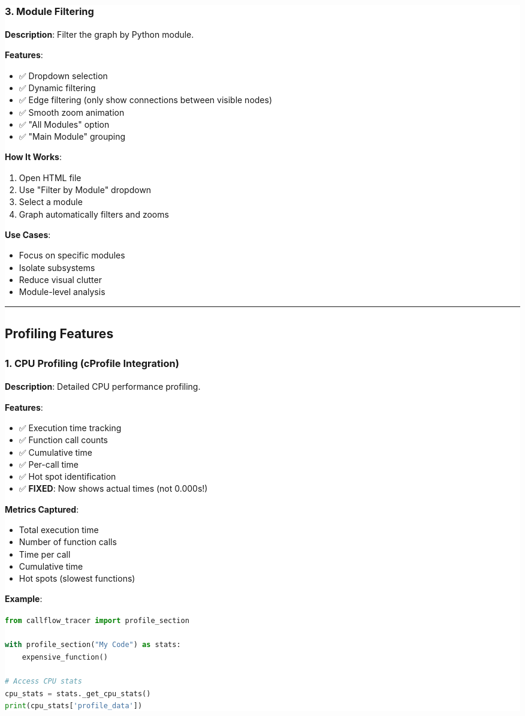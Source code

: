 
### 3. Module Filtering

**Description**: Filter the graph by Python module.

**Features**:
- ✅ Dropdown selection
- ✅ Dynamic filtering
- ✅ Edge filtering (only show connections between visible nodes)
- ✅ Smooth zoom animation
- ✅ "All Modules" option
- ✅ "Main Module" grouping

**How It Works**:
1. Open HTML file
2. Use "Filter by Module" dropdown
3. Select a module
4. Graph automatically filters and zooms

**Use Cases**:
- Focus on specific modules
- Isolate subsystems
- Reduce visual clutter
- Module-level analysis

---

## Profiling Features

### 1. CPU Profiling (cProfile Integration)

**Description**: Detailed CPU performance profiling.

**Features**:
- ✅ Execution time tracking
- ✅ Function call counts
- ✅ Cumulative time
- ✅ Per-call time
- ✅ Hot spot identification
- ✅ **FIXED**: Now shows actual times (not 0.000s!)

**Metrics Captured**:
- Total execution time
- Number of function calls
- Time per call
- Cumulative time
- Hot spots (slowest functions)

**Example**:
```python
from callflow_tracer import profile_section

with profile_section("My Code") as stats:
    expensive_function()

# Access CPU stats
cpu_stats = stats._get_cpu_stats()
print(cpu_stats['profile_data'])
```

